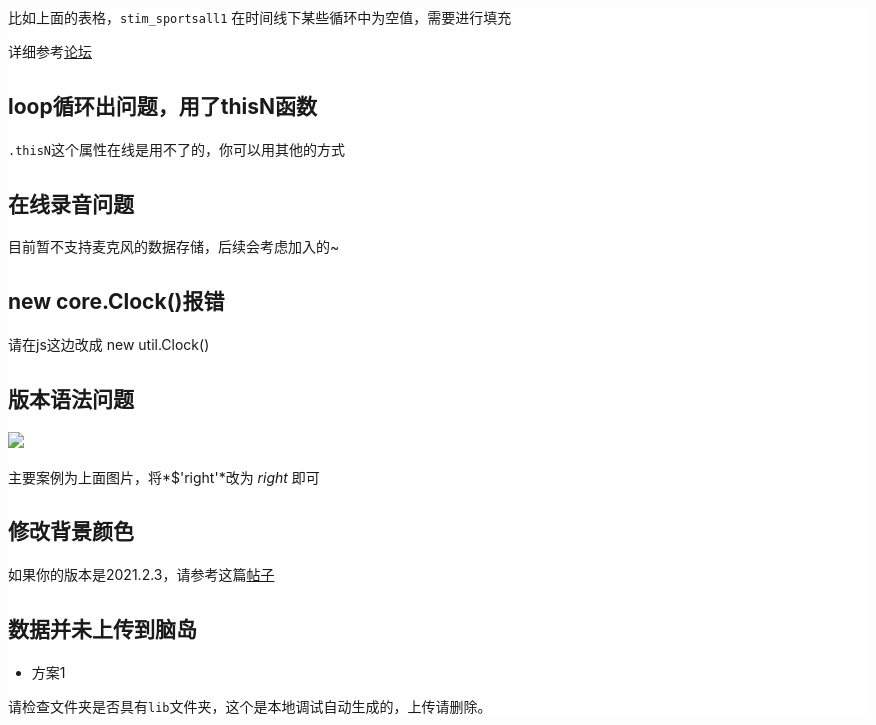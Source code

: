 比如上面的表格，`stim_sportsall1` 在时间线下某些循环中为空值，需要进行填充

详细参考[论坛](https://forum.naodao.com/postingInfo?id=1523567902115237890)

## loop循环出问题，用了thisN函数

`.thisN`这个属性在线是用不了的，你可以用其他的方式

## 在线录音问题

目前暂不支持麦克风的数据存储，后续会考虑加入的~

## new core.Clock()报错

请在js这边改成 new util.Clock()

## 版本语法问题

![](https://forum-pub.oss-cn-chengdu.aliyuncs.com/20220531/1531577623778824193.png)

主要案例为上面图片，将*\$\'right\'*改为 *right* 即可

## 修改背景颜色

如果你的版本是2021.2.3，请参考这篇[帖子](https://forum.naodao.com/postingInfo?id=1541755998795206657)

## 数据并未上传到脑岛

* 方案1

请检查文件夹是否具有`lib`文件夹，这个是本地调试自动生成的，上传请删除。




